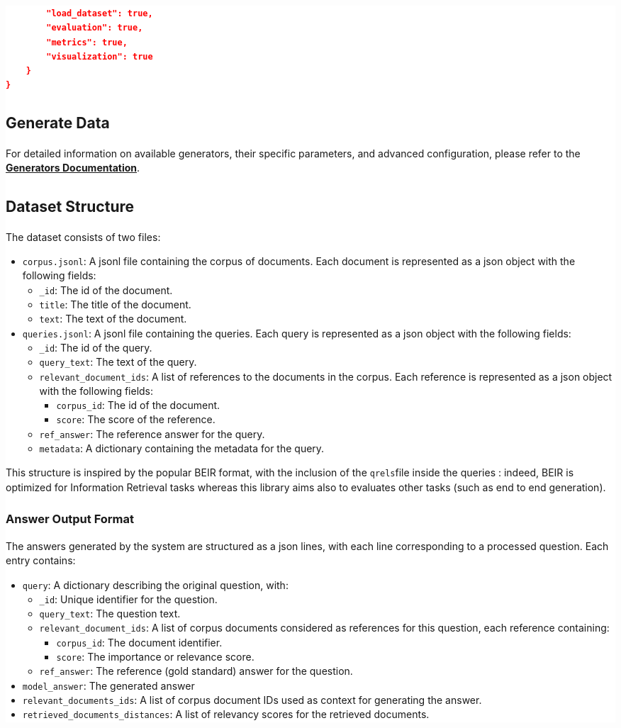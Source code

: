 ```json
        "load_dataset": true,
        "evaluation": true,
        "metrics": true,
        "visualization": true
    }
}

```

## Generate Data

For detailed information on available generators, their specific parameters, and advanced configuration, please refer to the [**Generators Documentation**](ragformance/generators/README.md).


## Dataset Structure
The dataset consists of two files:
- `corpus.jsonl`: A jsonl file containing the corpus of documents. Each document is represented as a json object with the following fields:
    - `_id`: The id of the document.
    - `title`: The title of the document.
    - `text`: The text of the document.
- `queries.jsonl`: A jsonl file containing the queries. Each query is represented as a json object with the following fields:
    - `_id`: The id of the query.
    - `query_text`: The text of the query.
    - `relevant_document_ids`: A list of references to the documents in the corpus. Each reference is represented as a json object with the following fields:
        - `corpus_id`: The id of the document.
        - `score`: The score of the reference.
    - `ref_answer`: The reference answer for the query.
    - `metadata`: A dictionary containing the metadata for the query.

This structure is inspired by the popular BEIR format, with the inclusion of the `qrels`file inside the queries : indeed, BEIR is optimized for Information Retrieval tasks whereas this library aims also to evaluates other tasks (such as end to end generation).


### Answer Output Format
The answers generated by the system are structured as a json lines, with each line corresponding to a processed question. Each entry contains:

- `query`: A dictionary describing the original question, with:
  - `_id`: Unique identifier for the question.
  - `query_text`: The question text.
  - `relevant_document_ids`: A list of corpus documents considered as references for this question, each reference containing:
    - `corpus_id`: The document identifier.
    - `score`: The importance or relevance score.
  - `ref_answer`: The reference (gold standard) answer for the question.
- `model_answer`: The generated answer
- `relevant_documents_ids`: A list of corpus document IDs used as context for generating the answer.
- `retrieved_documents_distances`: A list of relevancy scores for the retrieved documents.
